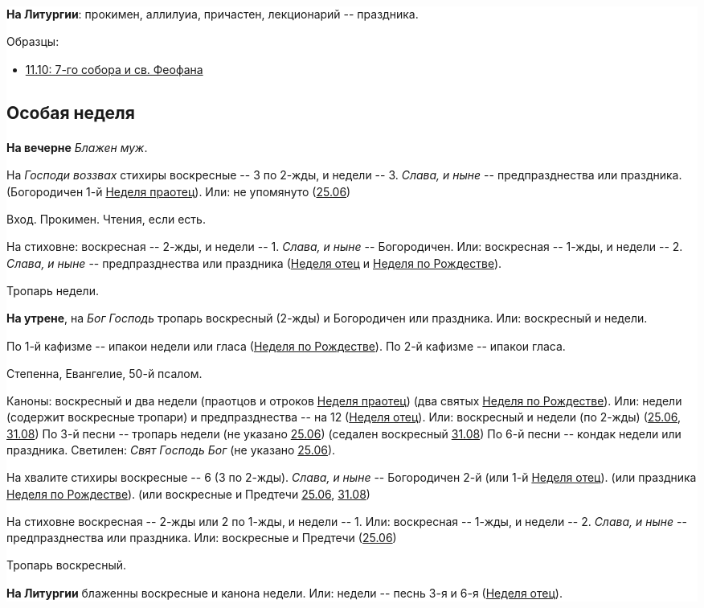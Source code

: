 **На Литургии**: прокимен, аллилуиа, причастен, лекционарий -- праздника.

Образцы:
- [11.10: 7-го собора и св. Феофана](../../10_october/10_11_AST.ru.md)

## Особая неделя

**На вечерне** *Блажен муж*.

На *Господи воззвах* стихиры воскресные -- 3 по 2-жды, и недели -- 3. 
*Слава, и ныне* -- предпразднества или праздника.
(Богородичен 1-й [Неделя праотец](../../12_december/12_17_X_AST_propateron.ru.md)).
Или: не упомянуто ([25.06](../../06_june/06_25_AST.ru.md))

Вход. Прокимен. Чтения, если есть.

На стиховне: воскресная -- 2-жды, и недели -- 1. *Слава, и ныне* -- Богородичен.
Или: воскресная -- 1-жды, и недели -- 2. *Слава, и ныне* -- предпразднества или праздника 
([Неделя отец](../../12_december/12_17_Z_AST_pateron.ru.md) и [Неделя по Рождестве](../../12_december/12_26_Y_AST_sunday.ru.md)).

Тропарь недели.

**На утрене**, на *Бог Господь* тропарь воскресный (2-жды) и Богородичен или праздника. 
Или: воскресный и недели.

По 1-й кафизме -- ипакои недели или гласа ([Неделя по Рождестве](../../12_december/12_26_Y_AST_sunday.ru.md)).
По 2-й кафизме -- ипакои гласа. 

Степенна, Евангелие, 50-й псалом.

Каноны: воскресный и два недели 
(праотцов и отроков [Неделя праотец](../../12_december/12_17_X_AST_propateron.ru.md))
(два святых [Неделя по Рождестве](../../12_december/12_26_Y_AST_sunday.ru.md)).
Или: недели (содержит воскресные тропари) и предпразднества -- на 12 ([Неделя отец](../../12_december/12_17_Z_AST_pateron.ru.md)).
Или: воскресный и недели (по 2-жды) ([25.06](../../06_june/06_25_AST.ru.md), [31.08](../../08_august/08_31_AST.ru.md))
По 3-й песни -- тропарь недели (не указано [25.06](../../06_june/06_25_AST.ru.md))
(седален воскресный [31.08](../../08_august/08_31_AST.ru.md))
По 6-й песни -- кондак недели или праздника. 
Светилен: *Свят Господь Бог* (не указано [25.06](../../06_june/06_25_AST.ru.md)). 

На хвалите стихиры воскресные -- 6 (3 по 2-жды). *Слава, и ныне* -- Богородичен 2-й 
(или 1-й [Неделя отец](../../12_december/12_17_Z_AST_pateron.ru.md)). 
(или праздника [Неделя по Рождестве](../../12_december/12_26_Y_AST_sunday.ru.md)).
(или воскресные и Предтечи [25.06](../../06_june/06_25_AST.ru.md), [31.08](../../08_august/08_31_AST.ru.md))

На стиховне воскресная -- 2-жды или 2 по 1-жды, и недели -- 1.
Или: воскресная -- 1-жды, и недели -- 2. *Слава, и ныне* -- предпразднества или праздника.
Или: воскресные и Предтечи ([25.06](../../06_june/06_25_AST.ru.md))

Тропарь воскресный.

**На Литургии** блаженны воскресные и канона недели.
Или: недели -- песнь 3-я и 6-я ([Неделя отец](../../12_december/12_17_Z_AST_pateron.ru.md)).
